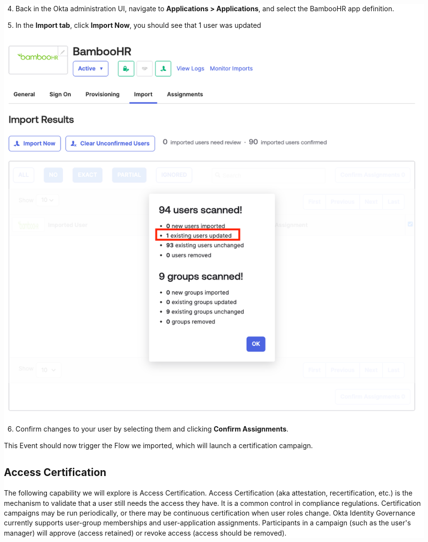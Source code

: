 4. Back in the Okta administration UI, navigate to **Applications > Applications**, and select the BambooHR app definition.

5. In the **Import tab**, click **Import Now**, you should see that 1 user was updated

![alt_text](https://raw.githubusercontent.com/keithledgerwood/WICLab-guide/main/images/007/img22.png "image_tooltip")

6. Confirm changes to your user by selecting them and clicking **Confirm Assignments**.

This Event should now trigger the Flow we imported, which will launch a certification campaign.

## Access Certification

The following capability we will explore is Access Certification. Access Certification (aka attestation, recertification, etc.) is the mechanism to validate that a user still needs the access they have. It is a common control in compliance regulations. Certification campaigns may be run periodically, or there may be continuous certification when user roles change. Okta Identity Governance currently supports user-group memberships and user-application assignments. Participants in a campaign (such as the user's manager) will approve (access retained) or revoke access (access should be removed).
